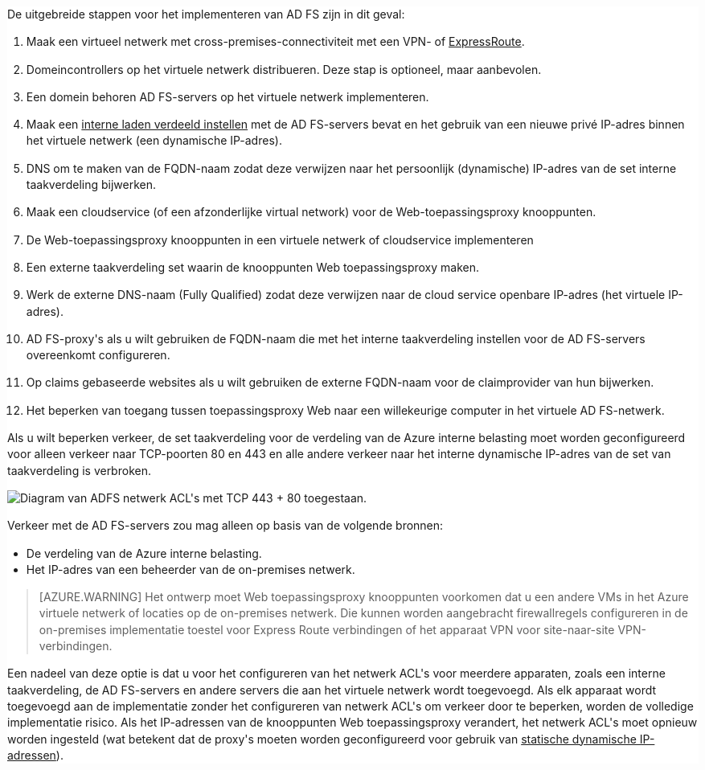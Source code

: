 De uitgebreide stappen voor het implementeren van AD FS zijn in dit geval:

1. Maak een virtueel netwerk met cross-premises-connectiviteit met een VPN- of [ExpressRoute](http://azure.microsoft.com/services/expressroute/).

2. Domeincontrollers op het virtuele netwerk distribueren. Deze stap is optioneel, maar aanbevolen.

3. Een domein behoren AD FS-servers op het virtuele netwerk implementeren.

4. Maak een [interne laden verdeeld instellen](http://azure.microsoft.com/blog/internal-load-balancing/) met de AD FS-servers bevat en het gebruik van een nieuwe privé IP-adres binnen het virtuele netwerk (een dynamische IP-adres).

  1. DNS om te maken van de FQDN-naam zodat deze verwijzen naar het persoonlijk (dynamische) IP-adres van de set interne taakverdeling bijwerken.

5. Maak een cloudservice (of een afzonderlijke virtual network) voor de Web-toepassingsproxy knooppunten.

6. De Web-toepassingsproxy knooppunten in een virtuele netwerk of cloudservice implementeren

  1. Een externe taakverdeling set waarin de knooppunten Web toepassingsproxy maken.

  2. Werk de externe DNS-naam (Fully Qualified) zodat deze verwijzen naar de cloud service openbare IP-adres (het virtuele IP-adres).

  3. AD FS-proxy's als u wilt gebruiken de FQDN-naam die met het interne taakverdeling instellen voor de AD FS-servers overeenkomt configureren.

  4. Op claims gebaseerde websites als u wilt gebruiken de externe FQDN-naam voor de claimprovider van hun bijwerken.

7. Het beperken van toegang tussen toepassingsproxy Web naar een willekeurige computer in het virtuele AD FS-netwerk.

Als u wilt beperken verkeer, de set taakverdeling voor de verdeling van de Azure interne belasting moet worden geconfigureerd voor alleen verkeer naar TCP-poorten 80 en 443 en alle andere verkeer naar het interne dynamische IP-adres van de set van taakverdeling is verbroken.

![Diagram van ADFS netwerk ACL's met TCP 443 + 80 toegestaan.](media/active-directory-deploying-ws-ad-guidelines/ADFS_ACLs.png)

Verkeer met de AD FS-servers zou mag alleen op basis van de volgende bronnen:

- De verdeling van de Azure interne belasting.
- Het IP-adres van een beheerder van de on-premises netwerk.

> [AZURE.WARNING] Het ontwerp moet Web toepassingsproxy knooppunten voorkomen dat u een andere VMs in het Azure virtuele netwerk of locaties op de on-premises netwerk. Die kunnen worden aangebracht firewallregels configureren in de on-premises implementatie toestel voor Express Route verbindingen of het apparaat VPN voor site-naar-site VPN-verbindingen.

Een nadeel van deze optie is dat u voor het configureren van het netwerk ACL's voor meerdere apparaten, zoals een interne taakverdeling, de AD FS-servers en andere servers die aan het virtuele netwerk wordt toegevoegd. Als elk apparaat wordt toegevoegd aan de implementatie zonder het configureren van netwerk ACL's om verkeer door te beperken, worden de volledige implementatie risico. Als het IP-adressen van de knooppunten Web toepassingsproxy verandert, het netwerk ACL's moet opnieuw worden ingesteld (wat betekent dat de proxy's moeten worden geconfigureerd voor gebruik van [statische dynamische IP-adressen](http://azure.microsoft.com/blog/static-internal-ip-address-for-virtual-machines/)).
